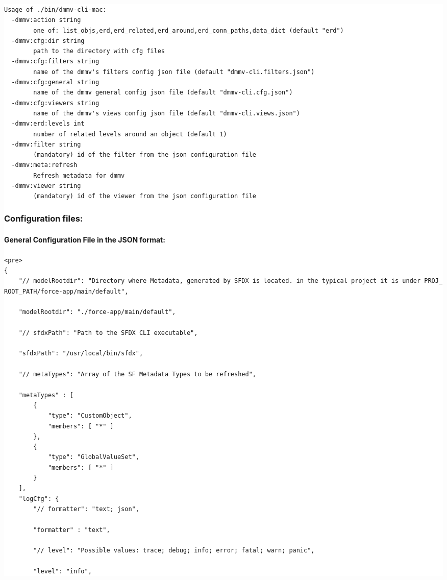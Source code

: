     Usage of ./bin/dmmv-cli-mac:
      -dmmv:action string
        	one of: list_objs,erd,erd_related,erd_around,erd_conn_paths,data_dict (default "erd")
      -dmmv:cfg:dir string
        	path to the directory with cfg files
      -dmmv:cfg:filters string
    	    name of the dmmv's filters config json file (default "dmmv-cli.filters.json")
      -dmmv:cfg:general string
        	name of the dmmv general config json file (default "dmmv-cli.cfg.json")
      -dmmv:cfg:viewers string
        	name of the dmmv's views config json file (default "dmmv-cli.views.json")
      -dmmv:erd:levels int
        	number of related levels around an object (default 1)
      -dmmv:filter string
        	(mandatory) id of the filter from the json configuration file
      -dmmv:meta:refresh
        	Refresh metadata for dmmv
      -dmmv:viewer string
        	(mandatory) id of the viewer from the json configuration file

### Configuration files:

#### General Configuration File in the JSON format:

    <pre>
    {
        "// modelRootdir": "Directory where Metadata, generated by SFDX is located. in the typical project it is under PROJ_ROOT_PATH/force-app/main/default", 
        
        "modelRootdir": "./force-app/main/default",
      
        "// sfdxPath": "Path to the SFDX CLI executable",

        "sfdxPath": "/usr/local/bin/sfdx",

        "// metaTypes": "Array of the SF Metadata Types to be refreshed",
      
        "metaTypes" : [
            {
                "type": "CustomObject",
                "members": [ "*" ]
            },
            {
                "type": "GlobalValueSet",
                "members": [ "*" ]
            }
        ],
        "logCfg": {
            "// formatter": "text; json",
    
            "formatter" : "text",
    
            "// level": "Possible values: trace; debug; info; error; fatal; warn; panic",
    
            "level": "info",
